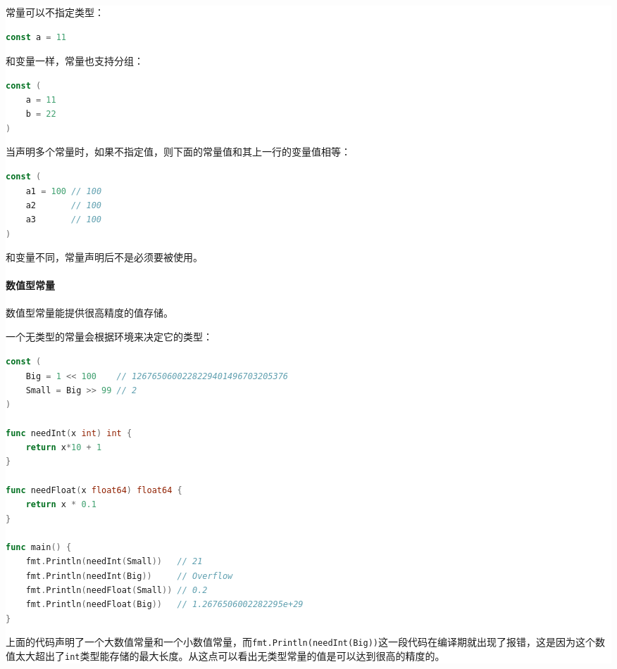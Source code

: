 常量可以不指定类型：

```go
const a = 11
```

和变量一样，常量也支持分组：

```go
const (
    a = 11
    b = 22
)
```

当声明多个常量时，如果不指定值，则下面的常量值和其上一行的变量值相等：

```go
const (
    a1 = 100 // 100
    a2 		 // 100
    a3  	 // 100
)
```

和变量不同，常量声明后不是必须要被使用。

#### 数值型常量

数值型常量能提供很高精度的值存储。

一个无类型的常量会根据环境来决定它的类型：

```go
const (
	Big = 1 << 100 	  // 1267650600228229401496703205376
	Small = Big >> 99 // 2
)

func needInt(x int) int {
    return x*10 + 1
}

func needFloat(x float64) float64 {
	return x * 0.1
}

func main() {
	fmt.Println(needInt(Small))   // 21
	fmt.Println(needInt(Big))     // Overflow
	fmt.Println(needFloat(Small)) // 0.2
	fmt.Println(needFloat(Big))   // 1.2676506002282295e+29
}
```

上面的代码声明了一个大数值常量和一个小数值常量，而`fmt.Println(needInt(Big))`这一段代码在编译期就出现了报错，这是因为这个数值太大超出了`int`类型能存储的最大长度。从这点可以看出无类型常量的值是可以达到很高的精度的。
